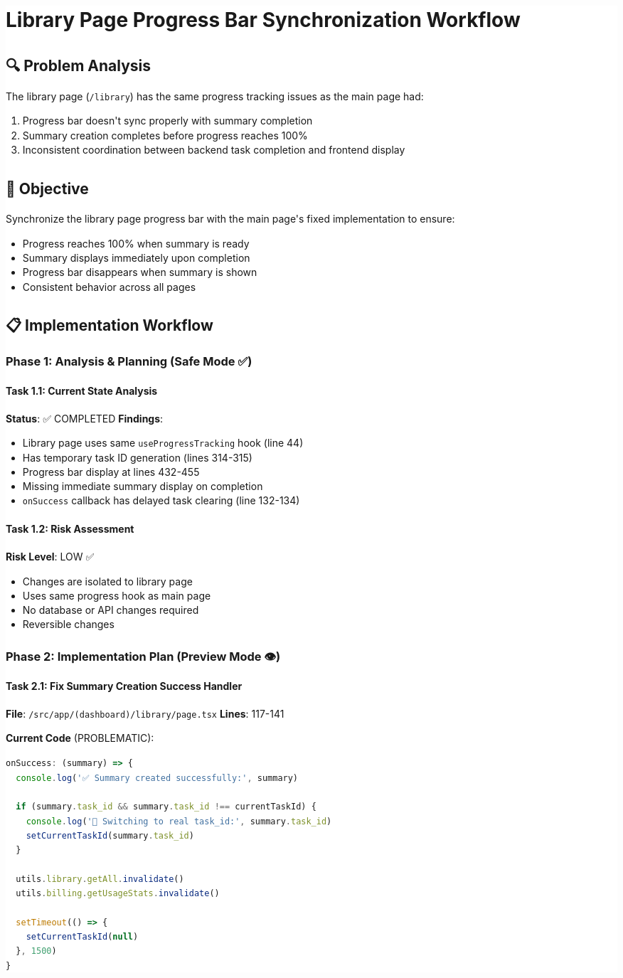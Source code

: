 # Library Page Progress Bar Synchronization Workflow

## 🔍 Problem Analysis

The library page (`/library`) has the same progress tracking issues as the main page had:
1. Progress bar doesn't sync properly with summary completion
2. Summary creation completes before progress reaches 100%
3. Inconsistent coordination between backend task completion and frontend display

## 🎯 Objective

Synchronize the library page progress bar with the main page's fixed implementation to ensure:
- Progress reaches 100% when summary is ready
- Summary displays immediately upon completion
- Progress bar disappears when summary is shown
- Consistent behavior across all pages

## 📋 Implementation Workflow

### Phase 1: Analysis & Planning (Safe Mode ✅)

#### Task 1.1: Current State Analysis
**Status**: ✅ COMPLETED
**Findings**:
- Library page uses same `useProgressTracking` hook (line 44)
- Has temporary task ID generation (lines 314-315)
- Progress bar display at lines 432-455
- Missing immediate summary display on completion
- `onSuccess` callback has delayed task clearing (line 132-134)

#### Task 1.2: Risk Assessment
**Risk Level**: LOW ✅
- Changes are isolated to library page
- Uses same progress hook as main page
- No database or API changes required
- Reversible changes

### Phase 2: Implementation Plan (Preview Mode 👁️)

#### Task 2.1: Fix Summary Creation Success Handler
**File**: `/src/app/(dashboard)/library/page.tsx`
**Lines**: 117-141

**Current Code** (PROBLEMATIC):
```typescript
onSuccess: (summary) => {
  console.log('✅ Summary created successfully:', summary)
  
  if (summary.task_id && summary.task_id !== currentTaskId) {
    console.log('🔄 Switching to real task_id:', summary.task_id)
    setCurrentTaskId(summary.task_id)
  }
  
  utils.library.getAll.invalidate()
  utils.billing.getUsageStats.invalidate()
  
  setTimeout(() => {
    setCurrentTaskId(null)
  }, 1500)
}
```
